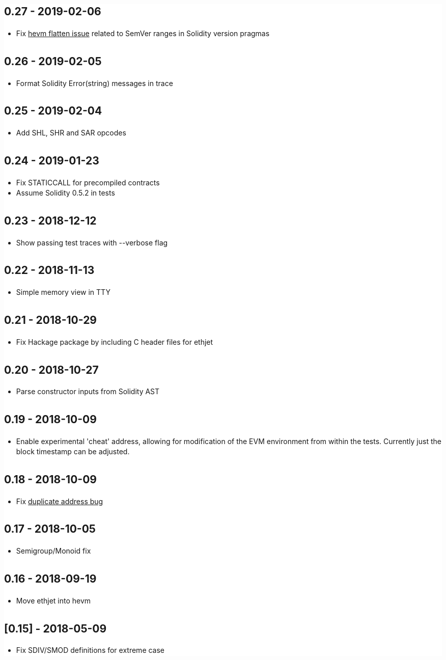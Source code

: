 ## 0.27 - 2019-02-06
 - Fix [hevm flatten issue](https://github.com/dapphub/dapptools/issues/127)
   related to SemVer ranges in Solidity version pragmas

## 0.26 - 2019-02-05
 - Format Solidity Error(string) messages in trace

## 0.25 - 2019-02-04
 - Add SHL, SHR and SAR opcodes

## 0.24 - 2019-01-23
 - Fix STATICCALL for precompiled contracts
 - Assume Solidity 0.5.2 in tests

## 0.23 - 2018-12-12
 - Show passing test traces with --verbose flag

## 0.22 - 2018-11-13
 - Simple memory view in TTY

## 0.21 - 2018-10-29
 - Fix Hackage package by including C header files for ethjet

## 0.20 - 2018-10-27
 - Parse constructor inputs from Solidity AST

## 0.19 - 2018-10-09
 - Enable experimental 'cheat' address, allowing for modification of the
   EVM environment from within the tests. Currently just the block
   timestamp can be adjusted.

## 0.18 - 2018-10-09
 - Fix [duplicate address bug](https://github.com/dapphub/dapptools/issues/70)

## 0.17 - 2018-10-05
 - Semigroup/Monoid fix

## 0.16 - 2018-09-19
 - Move ethjet into hevm

## [0.15] - 2018-05-09
 - Fix SDIV/SMOD definitions for extreme case


[245]: https://github.com/dapphub/dapptools/pull/245
[224]: https://github.com/dapphub/dapptools/pull/224
[0.8 test report]: https://hydra.dapp.tools/build/135/download/1/index.html
[0.12]: https://github.com/dapphub/hevm/compare/0.11.5...0.12
[0.11.5]: https://github.com/dapphub/hevm/compare/0.11.4...0.11.5
[0.11.4]: https://github.com/dapphub/hevm/compare/0.11.3...0.11.4
[0.11.3]: https://github.com/dapphub/hevm/compare/0.11.2...0.11.3
[0.11.2]: https://github.com/dapphub/hevm/compare/0.11.1...0.11.2
[0.11.1]: https://github.com/dapphub/hevm/compare/0.11...0.11.1
[0.11]: https://github.com/dapphub/hevm/compare/0.10.9...0.11
[0.10.9]: https://github.com/dapphub/hevm/compare/0.10.7...0.10.9
[0.10.7]: https://github.com/dapphub/hevm/compare/0.10.6...0.10.7
[0.10.6]: https://github.com/dapphub/hevm/compare/0.10.5...0.10.6
[0.10.5]: https://github.com/dapphub/hevm/compare/0.10...0.10.5
[0.10]: https://github.com/dapphub/hevm/compare/0.9.5...0.10
[0.9.5]: https://github.com/dapphub/hevm/compare/0.9...0.9.5
[0.9]: https://github.com/dapphub/hevm/compare/v0.8.5...v0.9
[0.8.5]: https://github.com/dapphub/hevm/compare/v0.8...v0.8.5
[0.8]: https://github.com/dapphub/hevm/compare/v0.7...v0.8
[0.7]: https://github.com/dapphub/hevm/compare/v0.6.5...v0.7
[0.6.5]: https://github.com/dapphub/hevm/compare/v0.6.1...v0.6.5
[0.6.1]: https://github.com/dapphub/hevm/compare/v0.6...v0.6.1
[0.6]: https://github.com/dapphub/hevm/compare/v0.5...v0.6
[0.5]: https://github.com/dapphub/hevm/compare/v0.4...v0.5
[0.4]: https://github.com/dapphub/hevm/compare/v0.3.2...v0.4
[0.3.2]: https://github.com/dapphub/hevm/compare/v0.3.0...v0.3.2
[0.3.0]: https://github.com/dapphub/hevm/compare/v0.2.0...v0.3.0
[0.2.0]: https://github.com/dapphub/hevm/compare/v0.1.0.1...v0.2.0
[0.1.0.1]: https://github.com/dapphub/hevm/compare/v0.1.0.0...v0.1.0.1
